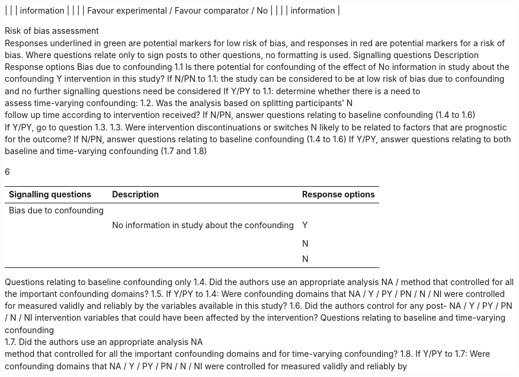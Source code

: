 |                                                                                                                                         |                                                             | information                                          |
|                                                                                                                                         |                                                             | Favour experimental / Favour comparator / No         |
|                                                                                                                                         |                                                             | information                                          |

Risk of bias assessment  
Responses underlined in green are potential markers for low risk of bias, and responses in red are potential markers for a risk of bias. Where questions relate only to sign 
posts to other questions, no formatting is used. 
  Signalling questions  Description  Response options 
Bias due to confounding 
  1.1 Is there potential for confounding of the effect of  No information in study about the confounding   Y 
intervention in this study? 
If N/PN to 1.1: the study can be considered to be at low 
risk of bias due to confounding and no further signalling 
questions need be considered 
If Y/PY to 1.1: determine whether there is a need to     
assess time-varying confounding: 
1.2. Was the analysis based on splitting participants’    N  
follow up time according to intervention received? 
If N/PN, answer questions relating to baseline 
confounding (1.4 to 1.6)  
If Y/PY, go to question 1.3. 
1.3. Were intervention discontinuations or switches    N 
likely to be related to factors that are prognostic for 
the outcome? 
If N/PN, answer questions relating to baseline 
confounding (1.4 to 1.6) 
If Y/PY, answer questions relating to both 
baseline and time-varying confounding (1.7 and 
1.8)  
 
6 
 

| Signalling questions    | Description                                   | Response options   |
|:------------------------|:----------------------------------------------|:-------------------|
| Bias due to confounding |                                               |                    |
|                         | No information in study about the confounding | Y                  |
|                         |                                               |                    |
|                         |                                               | N                  |
|                         |                                               | N                  |

  Questions relating to baseline confounding only 
1.4. Did the authors use an appropriate analysis    NA / 
method that controlled for all the important 
confounding domains? 
1.5. If Y/PY to 1.4: Were confounding domains that    NA / Y / PY / PN / N / NI 
were controlled for measured validly and reliably by 
the variables available in this study? 
1.6. Did the authors control for any post-   NA / Y / PY / PN / N / NI 
intervention variables that could have been affected 
by the intervention? 
  Questions relating to baseline and time-varying confounding   
1.7. Did the authors use an appropriate analysis    NA  
method that controlled for all the important 
confounding domains and for time-varying 
confounding? 
1.8. If Y/PY to 1.7: Were confounding domains that    NA / Y / PY / PN / N / NI 
were controlled for measured validly and reliably by 